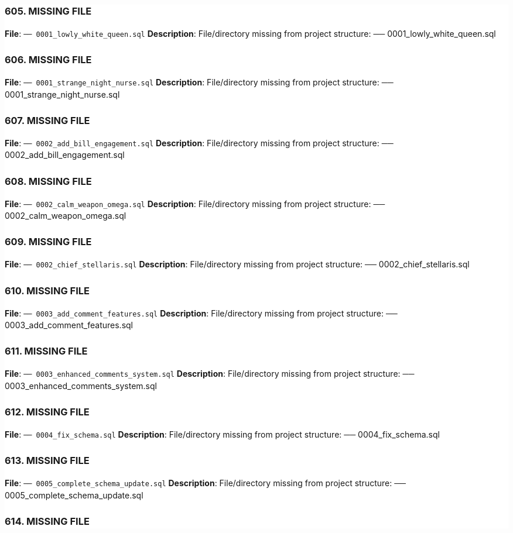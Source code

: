 
### 605. MISSING FILE

**File**: `── 0001_lowly_white_queen.sql`
**Description**: File/directory missing from project structure: ── 0001_lowly_white_queen.sql


### 606. MISSING FILE

**File**: `── 0001_strange_night_nurse.sql`
**Description**: File/directory missing from project structure: ── 0001_strange_night_nurse.sql


### 607. MISSING FILE

**File**: `── 0002_add_bill_engagement.sql`
**Description**: File/directory missing from project structure: ── 0002_add_bill_engagement.sql


### 608. MISSING FILE

**File**: `── 0002_calm_weapon_omega.sql`
**Description**: File/directory missing from project structure: ── 0002_calm_weapon_omega.sql


### 609. MISSING FILE

**File**: `── 0002_chief_stellaris.sql`
**Description**: File/directory missing from project structure: ── 0002_chief_stellaris.sql


### 610. MISSING FILE

**File**: `── 0003_add_comment_features.sql`
**Description**: File/directory missing from project structure: ── 0003_add_comment_features.sql


### 611. MISSING FILE

**File**: `── 0003_enhanced_comments_system.sql`
**Description**: File/directory missing from project structure: ── 0003_enhanced_comments_system.sql


### 612. MISSING FILE

**File**: `── 0004_fix_schema.sql`
**Description**: File/directory missing from project structure: ── 0004_fix_schema.sql


### 613. MISSING FILE

**File**: `── 0005_complete_schema_update.sql`
**Description**: File/directory missing from project structure: ── 0005_complete_schema_update.sql


### 614. MISSING FILE

